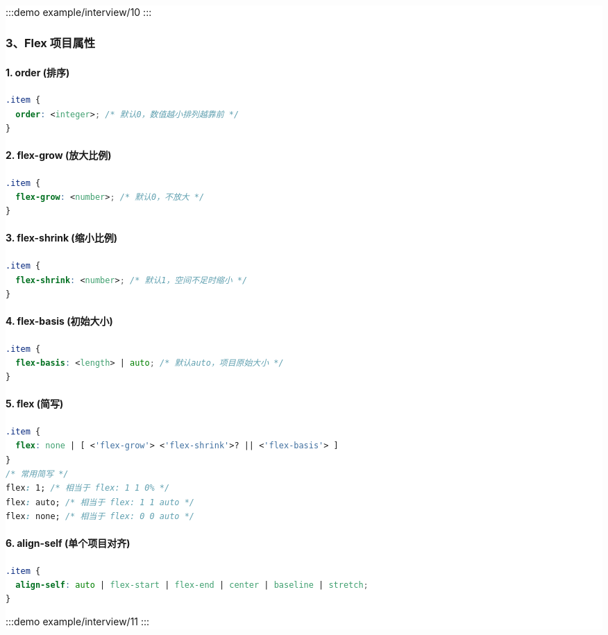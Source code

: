 :::demo
example/interview/10
:::

### 3、Flex 项目属性

#### 1. order (排序)
```css
.item {
  order: <integer>; /* 默认0，数值越小排列越靠前 */
}
```

#### 2. flex-grow (放大比例)
```css
.item {
  flex-grow: <number>; /* 默认0，不放大 */
}
```

#### 3. flex-shrink (缩小比例)
```css
.item {
  flex-shrink: <number>; /* 默认1，空间不足时缩小 */
}
```

#### 4. flex-basis (初始大小)
```css
.item {
  flex-basis: <length> | auto; /* 默认auto，项目原始大小 */
}
```

#### 5. flex (简写)
```css
.item {
  flex: none | [ <'flex-grow'> <'flex-shrink'>? || <'flex-basis'> ]
}
/* 常用简写 */
flex: 1; /* 相当于 flex: 1 1 0% */
flex: auto; /* 相当于 flex: 1 1 auto */
flex: none; /* 相当于 flex: 0 0 auto */
```

#### 6. align-self (单个项目对齐)
```css
.item {
  align-self: auto | flex-start | flex-end | center | baseline | stretch;
}
```

:::demo
example/interview/11
:::
